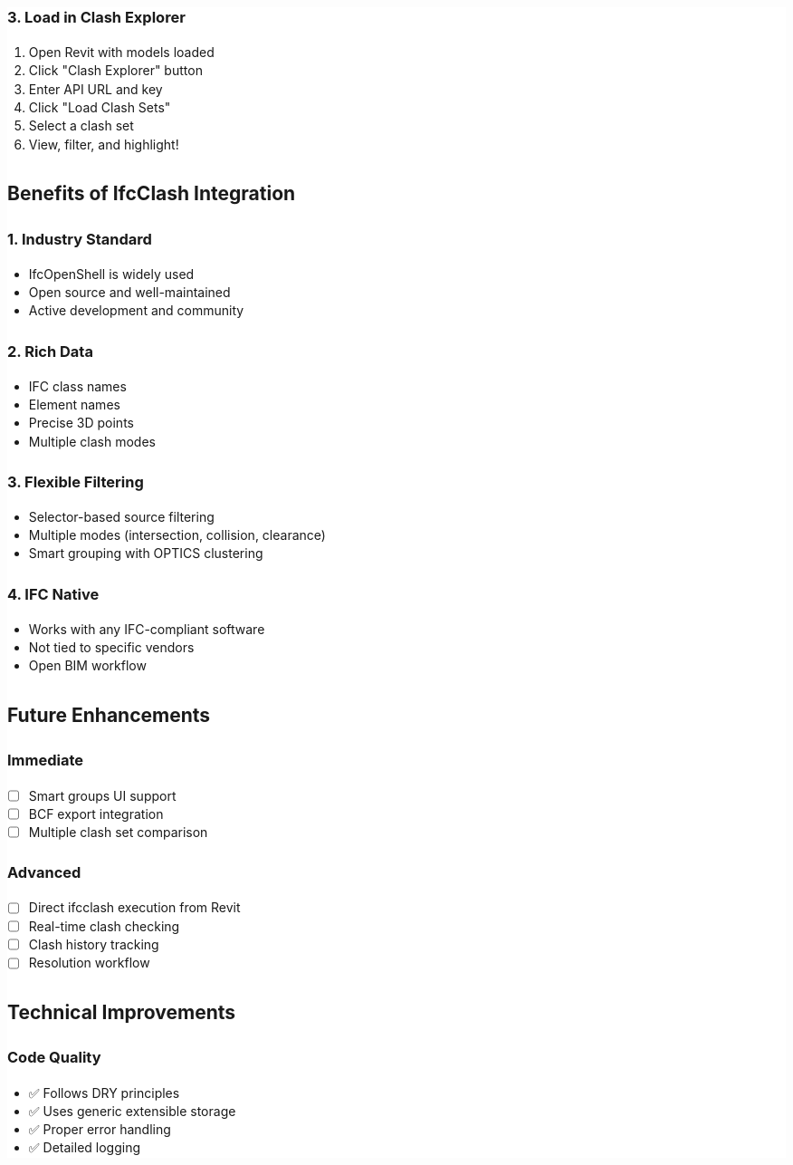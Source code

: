 ### 3. Load in Clash Explorer

1. Open Revit with models loaded
2. Click "Clash Explorer" button
3. Enter API URL and key
4. Click "Load Clash Sets"
5. Select a clash set
6. View, filter, and highlight!

## Benefits of IfcClash Integration

### 1. Industry Standard
- IfcOpenShell is widely used
- Open source and well-maintained
- Active development and community

### 2. Rich Data
- IFC class names
- Element names
- Precise 3D points
- Multiple clash modes

### 3. Flexible Filtering
- Selector-based source filtering
- Multiple modes (intersection, collision, clearance)
- Smart grouping with OPTICS clustering

### 4. IFC Native
- Works with any IFC-compliant software
- Not tied to specific vendors
- Open BIM workflow

## Future Enhancements

### Immediate
- [ ] Smart groups UI support
- [ ] BCF export integration
- [ ] Multiple clash set comparison

### Advanced
- [ ] Direct ifcclash execution from Revit
- [ ] Real-time clash checking
- [ ] Clash history tracking
- [ ] Resolution workflow

## Technical Improvements

### Code Quality
- ✅ Follows DRY principles
- ✅ Uses generic extensible storage
- ✅ Proper error handling
- ✅ Detailed logging
